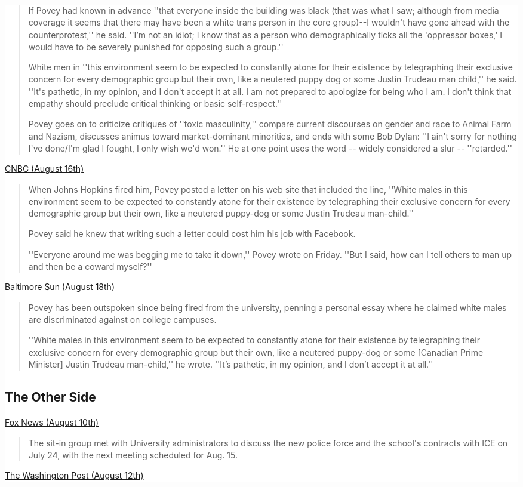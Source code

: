 > If Povey had known in advance ''that everyone inside the building was black (that was what I saw; although from media coverage it seems that there may have been a white trans person in the core group)--I wouldn't have gone ahead with the counterprotest,'' he said. ''I’m not an idiot; I know that as a person who demographically ticks all the 'oppressor boxes,' I would have to be severely punished for opposing such a group.''
> 
> White men in ''this environment seem to be expected to constantly atone for their existence by telegraphing their exclusive concern for every demographic group but their own, like a neutered puppy dog or some Justin Trudeau man child,'' he said. ''It's pathetic, in my opinion, and I don't accept it at all. I am not prepared to apologize for being who I am. I don't think that empathy should preclude critical thinking or basic self-respect.''
> 
> Povey goes on to criticize critiques of ''toxic masculinity,'' compare current discourses on gender and race to Animal Farm and Nazism, discusses animus toward market-dominant minorities, and ends with some Bob Dylan: ''I ain't sorry for nothing I've done/I'm glad I fought, I only wish we'd won.'' He at one point uses the word -- widely considered a slur -- ''retarded.''


[CNBC (August 16th)](https://www.cnbc.com/2019/08/16/daniel-povey-fired-johns-hopkins-prof-declines-facebook-work-offer.html)

> When Johns Hopkins fired him, Povey posted a letter on his web site that included the line, ''White males in this environment seem to be expected to constantly atone for their existence by telegraphing their exclusive concern for every demographic group but their own, like a neutered puppy-dog or some Justin Trudeau man-child.''
> 
> Povey said he knew that writing such a letter could cost him his job with Facebook.
> 
> ''Everyone around me was begging me to take it down,'' Povey wrote on Friday. ''But I said, how can I tell others to man up and then be a coward myself?''

[Baltimore Sun (August 18th)](https://www.baltimoresun.com/education/bs-md-johns-hopkins-professor-facebook-20190818-hb5ytjlmf5h7xa452jd7bkihce-story.html)

> Povey has been outspoken since being fired from the university, penning a personal essay where he claimed white males are discriminated against on college campuses.
> 
> ''White males in this environment seem to be expected to constantly atone for their existence by telegraphing their exclusive concern for every demographic group but their own, like a neutered puppy-dog or some [Canadian Prime Minister] Justin Trudeau man-child,'' he wrote. ''It’s pathetic, in my opinion, and I don’t accept it at all.''

## The Other Side

[Fox News (August 10th)](https://www.foxnews.com/us/johns-hopkins-professor-fired-for-attempting-to-sabotage-student-protest)

> The sit-in group met with University administrators to discuss the new police force and the school's contracts with ICE on July 24, with the next meeting scheduled for Aug. 15.

[The Washington Post (August 12th)](https://www.washingtonpost.com/local/education/johns-hopkins-professor-fired-after-attempted-sabotage-of-student-sit-in-over-private-police-force/2019/08/12/5c80751a-bb8d-11e9-bad6-609f75bfd97f_story.html?noredirect=on)
